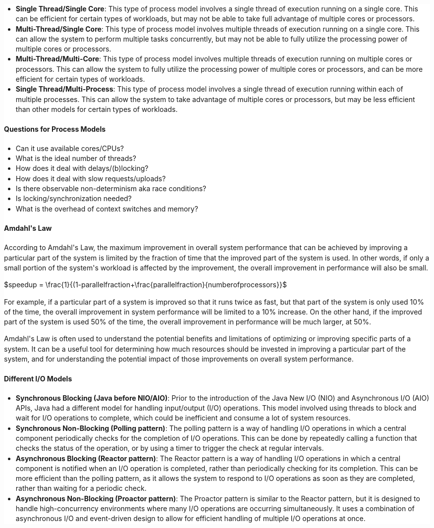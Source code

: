 - **Single Thread/Single Core**: This type of process model involves a single thread of execution running on a single core. This can be efficient for certain types of workloads, but may not be able to take full advantage of multiple cores or processors.
- **Multi-Thread/Single Core**: This type of process model involves multiple threads of execution running on a single core. This can allow the system to perform multiple tasks concurrently, but may not be able to fully utilize the processing power of multiple cores or processors.
- **Multi-Thread/Multi-Core**: This type of process model involves multiple threads of execution running on multiple cores or processors. This can allow the system to fully utilize the processing power of multiple cores or processors, and can be more efficient for certain types of workloads.
- **Single Thread/Multi-Process**: This type of process model involves a single thread of execution running within each of multiple processes. This can allow the system to take advantage of multiple cores or processors, but may be less efficient than other models for certain types of workloads.

#### Questions for Process Models

- Can it use available cores/CPUs?
- What is the ideal number of threads?
- How does it deal with delays/(b)locking?
- How does it deal with slow requests/uploads?
- Is there observable non-determinism aka race conditions?
- Is locking/synchronization needed?
- What is the overhead of context switches and memory?

#### Amdahl's Law

According to Amdahl's Law, the maximum improvement in overall system performance that can be achieved by improving a particular part of the system is limited by the fraction of time that the improved part of the system is used. In other words, if only a small portion of the system's workload is affected by the improvement, the overall improvement in performance will also be small.

$speedup = \frac{1}{(1-parallelfraction+\frac{parallelfraction}{numberofprocessors}}$

For example, if a particular part of a system is improved so that it runs twice as fast, but that part of the system is only used 10% of the time, the overall improvement in system performance will be limited to a 10% increase. On the other hand, if the improved part of the system is used 50% of the time, the overall improvement in performance will be much larger, at 50%.

Amdahl's Law is often used to understand the potential benefits and limitations of optimizing or improving specific parts of a system. It can be a useful tool for determining how much resources should be invested in improving a particular part of the system, and for understanding the potential impact of those improvements on overall system performance.

#### Different I/O Models

- **Synchronous Blocking (Java before NIO/AIO)**: Prior to the introduction of the Java New I/O (NIO) and Asynchronous I/O (AIO) APIs, Java had a different model for handling input/output (I/O) operations. This model involved using threads to block and wait for I/O operations to complete, which could be inefficient and consume a lot of system resources.
- **Synchronous Non-Blocking (Polling pattern)**: The polling pattern is a way of handling I/O operations in which a central component periodically checks for the completion of I/O operations. This can be done by repeatedly calling a function that checks the status of the operation, or by using a timer to trigger the check at regular intervals.
- **Asynchronous Blocking (Reactor pattern)**: The Reactor pattern is a way of handling I/O operations in which a central component is notified when an I/O operation is completed, rather than periodically checking for its completion. This can be more efficient than the polling pattern, as it allows the system to respond to I/O operations as soon as they are completed, rather than waiting for a periodic check.
- **Asynchronous Non-Blocking (Proactor pattern)**: The Proactor pattern is similar to the Reactor pattern, but it is designed to handle high-concurrency environments where many I/O operations are occurring simultaneously. It uses a combination of asynchronous I/O and event-driven design to allow for efficient handling of multiple I/O operations at once.
